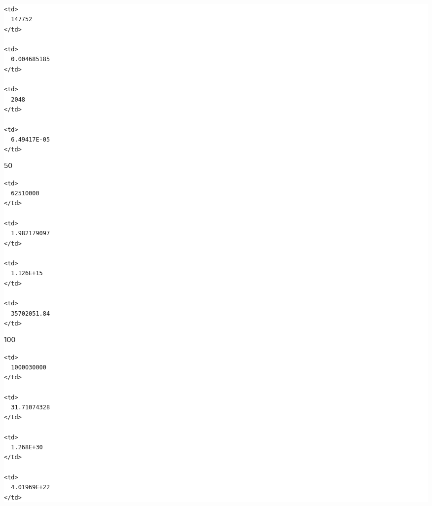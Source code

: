     <td>
      147752
    </td>
    
    <td>
      0.004685185
    </td>
    
    <td>
      2048
    </td>
    
    <td>
      6.49417E-05
    </td>
  </tr>
  
  <tr>
    <td>
      50
    </td>
    
    <td>
      62510000
    </td>
    
    <td>
      1.982179097
    </td>
    
    <td>
      1.126E+15
    </td>
    
    <td>
      35702051.84
    </td>
  </tr>
  
  <tr>
    <td>
      100
    </td>
    
    <td>
      1000030000
    </td>
    
    <td>
      31.71074328
    </td>
    
    <td>
      1.268E+30
    </td>
    
    <td>
      4.01969E+22
    </td>
  </tr>
</table>
